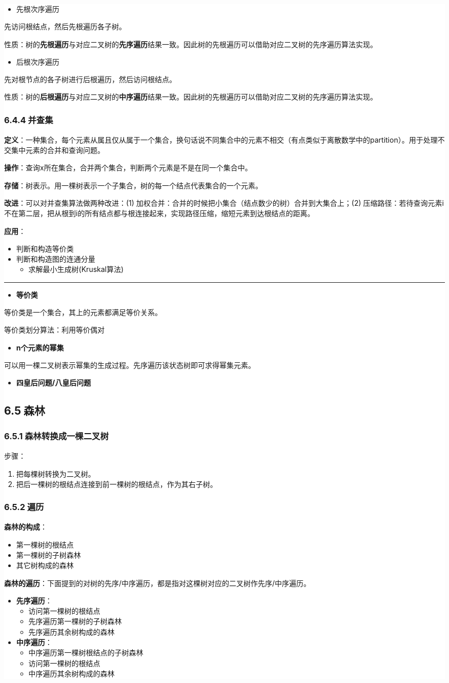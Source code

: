 - 先根次序遍历

先访问根结点，然后先根遍历各子树。

性质：树的**先根遍历**与对应二叉树的**先序遍历**结果一致。因此树的先根遍历可以借助对应二叉树的先序遍历算法实现。

- 后根次序遍历

先对根节点的各子树进行后根遍历，然后访问根结点。

性质：树的**后根遍历**与对应二叉树的**中序遍历**结果一致。因此树的先根遍历可以借助对应二叉树的先序遍历算法实现。

### 6.4.4 并查集

**定义**：一种集合，每个元素从属且仅从属于一个集合，换句话说不同集合中的元素不相交（有点类似于离散数学中的partition）。用于处理不交集中元素的合并和查询问题。

**操作**：查询x所在集合，合并两个集合，判断两个元素是不是在同一个集合中。

**存储**：树表示。用一棵树表示一个子集合，树的每一个结点代表集合的一个元素。

**改进**：可以对并查集算法做两种改进：(1) 加权合并：合并的时候把小集合（结点数少的树）合并到大集合上；(2) 压缩路径：若待查询元素i不在第二层，把从根到i的所有结点都与根连接起来，实现路径压缩，缩短元素到达根结点的距离。

**应用**：

- 判断和构造等价类
- 判断和构造图的连通分量
  - 求解最小生成树(Kruskal算法)

----

- **等价类**

等价类是一个集合，其上的元素都满足等价关系。

等价类划分算法：利用等价偶对

- **n个元素的幂集**

可以用一棵二叉树表示幂集的生成过程。先序遍历该状态树即可求得幂集元素。

- **四皇后问题/八皇后问题**

## 6.5 森林

### 6.5.1 森林转换成一棵二叉树

步骤：

1. 把每棵树转换为二叉树。
2. 把后一棵树的根结点连接到前一棵树的根结点，作为其右子树。

### 6.5.2 遍历

**森林的构成**：

- 第一棵树的根结点
- 第一棵树的子树森林
- 其它树构成的森林

**森林的遍历**：下面提到的对树的先序/中序遍历，都是指对这棵树对应的二叉树作先序/中序遍历。

- **先序遍历**：
  - 访问第一棵树的根结点
  - 先序遍历第一棵树的子树森林
  - 先序遍历其余树构成的森林
- **中序遍历**：
  - 中序遍历第一棵树根结点的子树森林
  - 访问第一棵树的根结点
  - 中序遍历其余树构成的森林